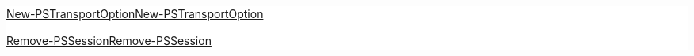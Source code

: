 [<span data-ttu-id="40f2e-408">New-PSTransportOption</span><span class="sxs-lookup"><span data-stu-id="40f2e-408">New-PSTransportOption</span></span>](New-PSTransportOption.md)

[<span data-ttu-id="40f2e-409">Remove-PSSession</span><span class="sxs-lookup"><span data-stu-id="40f2e-409">Remove-PSSession</span></span>](Remove-PSSession.md)

